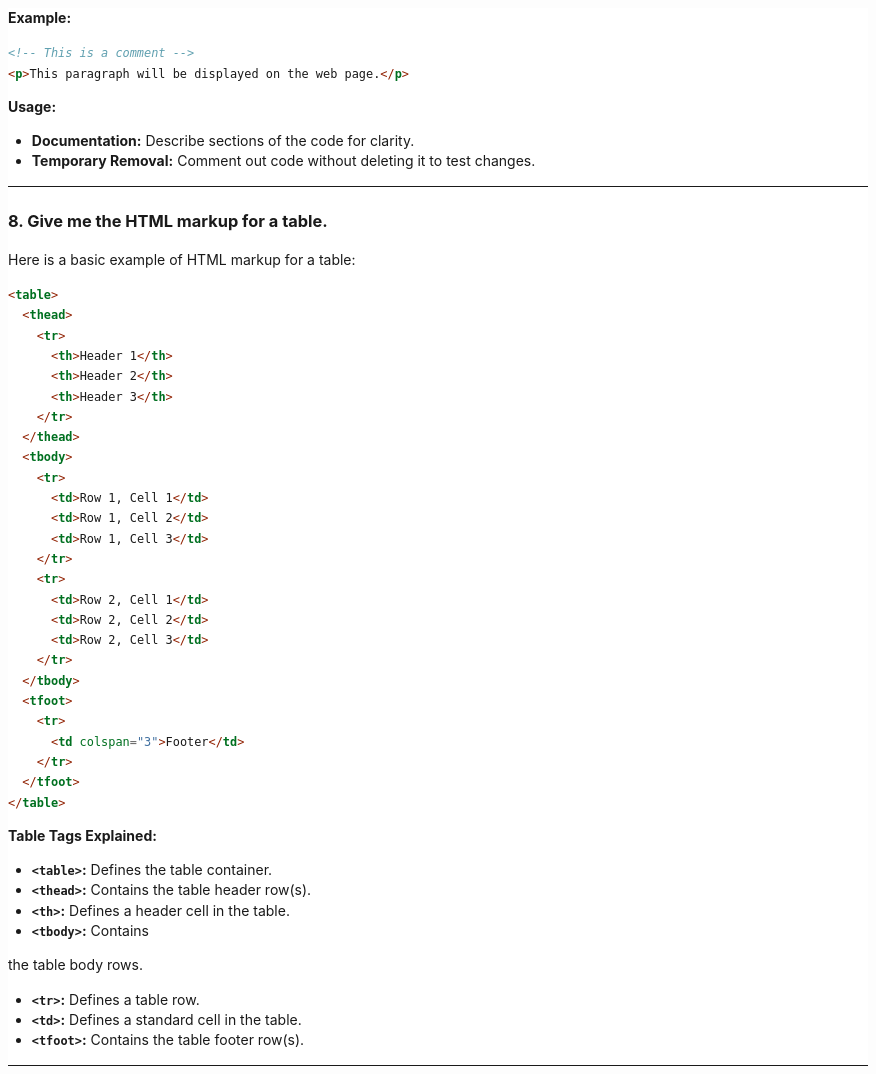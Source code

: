 **Example:**

```html
<!-- This is a comment -->
<p>This paragraph will be displayed on the web page.</p>
```

**Usage:**

- **Documentation:** Describe sections of the code for clarity.
- **Temporary Removal:** Comment out code without deleting it to test changes.

---

### 8. Give me the HTML markup for a table.

Here is a basic example of HTML markup for a table:

```html
<table>
  <thead>
    <tr>
      <th>Header 1</th>
      <th>Header 2</th>
      <th>Header 3</th>
    </tr>
  </thead>
  <tbody>
    <tr>
      <td>Row 1, Cell 1</td>
      <td>Row 1, Cell 2</td>
      <td>Row 1, Cell 3</td>
    </tr>
    <tr>
      <td>Row 2, Cell 1</td>
      <td>Row 2, Cell 2</td>
      <td>Row 2, Cell 3</td>
    </tr>
  </tbody>
  <tfoot>
    <tr>
      <td colspan="3">Footer</td>
    </tr>
  </tfoot>
</table>
```

**Table Tags Explained:**

- **`<table>`:** Defines the table container.
- **`<thead>`:** Contains the table header row(s).
- **`<th>`:** Defines a header cell in the table.
- **`<tbody>`:** Contains

 the table body rows.
- **`<tr>`:** Defines a table row.
- **`<td>`:** Defines a standard cell in the table.
- **`<tfoot>`:** Contains the table footer row(s).

---